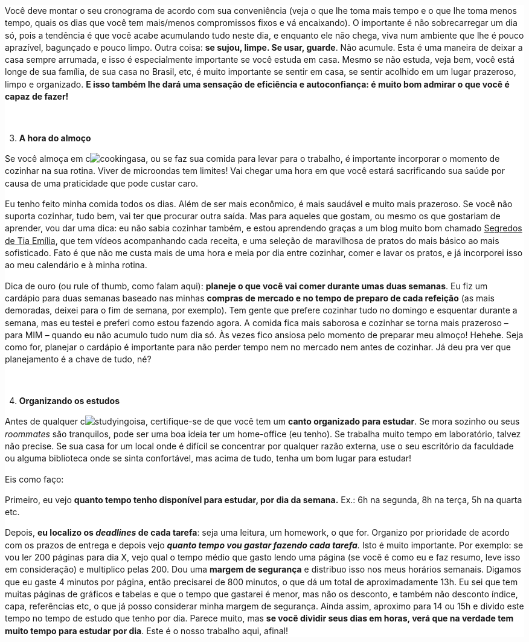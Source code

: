 Você deve montar o seu cronograma de acordo com sua conveniência (veja o que lhe toma mais tempo e o que lhe toma menos tempo, quais os dias que você tem mais/menos compromissos fixos e vá encaixando). O importante é não sobrecarregar um dia só, pois a tendência é que você acabe acumulando tudo neste dia, e enquanto ele não chega, viva num ambiente que lhe é pouco aprazível, bagunçado e pouco limpo. Outra coisa: **se sujou, limpe. Se usar, guarde**. Não acumule. Esta é uma maneira de deixar a casa sempre arrumada, e isso é especialmente importante se você estuda em casa. Mesmo se não estuda, veja bem, você está longe de sua família, de sua casa no Brasil, etc, é muito importante se sentir em casa, se sentir acolhido em um lugar prazeroso, limpo e organizado. **E isso também lhe dará uma sensação de eficiência e autoconfiança: é muito bom admirar o que você é capaz de fazer!**

 

3. **A hora do almoço** 

Se você almoça em c![cooking](/images/cooking-300x224.jpg)asa, ou se faz sua comida para levar para o trabalho, é importante incorporar o momento de cozinhar na sua rotina. Viver de microondas tem limites! Vai chegar uma hora em que você estará sacrificando sua saúde por causa de uma praticidade que pode custar caro.

Eu tenho feito minha comida todos os dias. Além de ser mais econômico, é mais saudável e muito mais prazeroso. Se você não suporta cozinhar, tudo bem, vai ter que procurar outra saída. Mas para aqueles que gostam, ou mesmo os que gostariam de aprender, vou dar uma dica: eu não sabia cozinhar também, e estou aprendendo graças a um blog muito bom chamado [Segredos de Tia Emília](http://www.segredosdatiaemilia.com.br "Segredos da Tia Emília"), que tem vídeos acompanhando cada receita, e uma seleção de maravilhosa de pratos do mais básico ao mais sofisticado. Fato é que não me custa mais de uma hora e meia por dia entre cozinhar, comer e lavar os pratos, e já incorporei isso ao meu calendário e à minha rotina.

Dica de ouro (ou rule of thumb, como falam aqui): **planeje o que você vai comer durante umas duas semanas**. Eu fiz um cardápio para duas semanas baseado nas minhas **compras de mercado e no tempo de preparo de cada refeição** (as mais demoradas, deixei para o fim de semana, por exemplo). Tem gente que prefere cozinhar tudo no domingo e esquentar durante a semana, mas eu testei e preferi como estou fazendo agora. A comida fica mais saborosa e cozinhar se torna mais prazeroso – para MIM – quando eu não acumulo tudo num dia só. Às vezes fico ansiosa pelo momento de preparar meu almoço! Hehehe. Seja como for, planejar o cardápio é importante para não perder tempo nem no mercado nem antes de cozinhar. Já deu pra ver que planejamento é a chave de tudo, né?

 

4. **Organizando os estudos** 

Antes de qualquer c![studying](/images/studying-300x300.jpg)oisa, certifique-se de que você tem um **canto organizado para estudar**. Se mora sozinho ou seus _roommates_ são tranquilos, pode ser uma boa ideia ter um home-office (eu tenho). Se trabalha muito tempo em laboratório, talvez não precise. Se sua casa for um local onde é difícil se concentrar por qualquer razão externa, use o seu escritório da faculdade ou alguma biblioteca onde se sinta confortável, mas acima de tudo, tenha um bom lugar para estudar!

Eis como faço:

Primeiro, eu vejo **quanto tempo tenho disponível para estudar, por dia da semana.** Ex.: 6h na segunda, 8h na terça, 5h na quarta etc.

Depois, **eu localizo os _deadlines_ de cada tarefa**: seja uma leitura, um homework, o que for. Organizo por prioridade de acordo com os prazos de entrega e depois vejo _**quanto tempo vou gastar fazendo cada tarefa**._ Isto é muito importante. Por exemplo: se vou ler 200 páginas para dia X, vejo qual o tempo médio que gasto lendo uma página (se você é como eu e faz resumo, leve isso em consideração) e multiplico pelas 200. Dou uma **margem de segurança** e distribuo isso nos meus horários semanais. Digamos que eu gaste 4 minutos por página, então precisarei de 800 minutos, o que dá um total de aproximadamente 13h. Eu sei que tem muitas páginas de gráficos e tabelas e que o tempo que gastarei é menor, mas não os desconto, e também não desconto índice, capa, referências etc, o que já posso considerar minha margem de segurança. Ainda assim, aproximo para 14 ou 15h e divido este tempo no tempo de estudo que tenho por dia. Parece muito, mas **se você dividir seus dias em horas, verá que na verdade tem muito tempo para estudar por dia**. Este é o nosso trabalho aqui, afinal!
